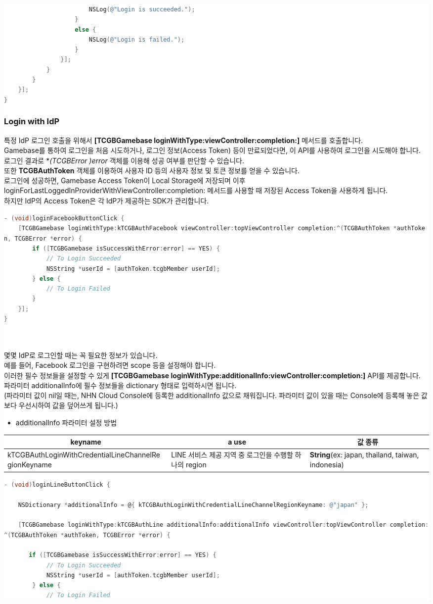 ```objectivec
                        NSLog(@"Login is succeeded.");
                    }
                    else {
                        NSLog(@"Login is failed.");
                    }
                }];
            }
        }
    }];
}
```

### Login with IdP

특정 IdP 로그인 호출을 위해서 **[TCGBGamebase loginWithType:viewController:completion:]** 메서드를 호출합니다.<br/>
Gamebase를 통하여 로그인을 처음 시도하거나, 로그인 정보(Access Token) 등이 만료되었다면, 이 API를 사용하여 로그인을 시도해야 합니다.<br/>
로그인 결과로 **(TCGBError *)error** 객체를 이용해 성공 여부를 판단할 수 있습니다. <br/>
또한 **TCGBAuthToken** 객체를 이용하여 사용자 ID 등의 사용자 정보 및 토큰 정보를 얻을 수 있습니다.<br/>
로그인에 성공하면, Gamebase Access Token이 Local Storage에 저장되며 이후 loginForLastLoggedInProviderWithViewController:completion: 메서드를 사용할 때 저장된 Access Token을 사용하게 됩니다.<br/>
하지만 IdP의 Access Token은 각 IdP가 제공하는 SDK가 관리합니다.<br/>

```objectivec
- (void)loginFacebookButtonClick {
    [TCGBGamebase loginWithType:kTCGBAuthFacebook viewController:topViewController completion:^(TCGBAuthToken *authToken, TCGBError *error) {
        if ([TCGBGamebase isSuccessWithError:error] == YES) {
            // To Login Succeeded
            NSString *userId = [authToken.tcgbMember userId];
        } else {
            // To Login Failed
        }
    }];
}
```

<br/><br/>
몇몇 IdP로 로그인할 때는 꼭 필요한 정보가 있습니다.<br/>
예를 들어, Facebook 로그인을 구현하려면 scope 등을 설정해야 합니다.<br/>
이러한 필수 정보들을 설정할 수 있게 **[TCGBGamebase loginWithType:additionalInfo:viewController:completion:]** API를 제공합니다.<br/>
파라미터 additionalInfo에 필수 정보들을 dictionary 형태로 입력하시면 됩니다.<br/>
(파라미터 값이 nil일 때는, NHN Cloud Console에 등록한 additionalInfo 값으로 채워집니다. 파라미터 값이 있을 때는 Console에 등록해 놓은 값보다 우선시하여 값을 덮어쓰게 됩니다.)

* additionalInfo 파라미터 설정 방법

| keyname                                  | a use                          | 값 종류                           |
| ---------------------------------------- | ------------------------------ | ------------------------------ |
| kTCGBAuthLoginWithCredentialLineChannelRegionKeyname | LINE 서비스 제공 지역 중 로그인을 수행할 하나의 region | **String**(ex: japan, thailand, taiwan, indonesia) |

```objectivec
- (void)loginLineButtonClick {

    NSDictionary *additionalInfo = @{ kTCGBAuthLoginWithCredentialLineChannelRegionKeyname: @"japan" };

    [TCGBGamebase loginWithType:kTCGBAuthLine additionalInfo:additionalInfo viewController:topViewController completion:^(TCGBAuthToken *authToken, TCGBError *error) {

       if ([TCGBGamebase isSuccessWithError:error] == YES) {
            // To Login Succeeded
            NSString *userId = [authToken.tcgbMember userId];
        } else {
            // To Login Failed
```